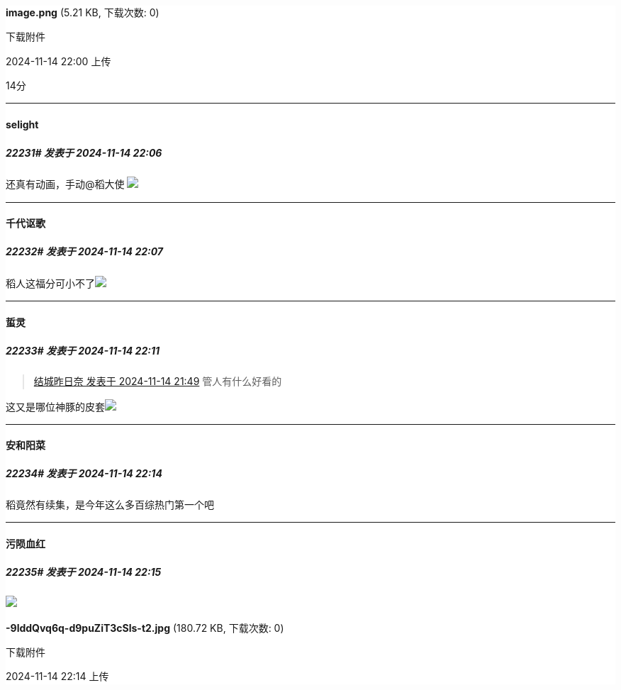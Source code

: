 <strong>image.png</strong> (5.21 KB, 下载次数: 0)

下载附件

2024-11-14 22:00 上传

 14分


*****

####  selight  
##### 22231#       发表于 2024-11-14 22:06

还真有动画，手动@稻大使
<img src="https://p.sda1.dev/20/f4ee41f71c391ffac4233c2bebee7729/image.jpg" referrerpolicy="no-referrer">

*****

####  千代讴歌  
##### 22232#       发表于 2024-11-14 22:07

稻人这福分可小不了<img src="https://static.saraba1st.com/image/smiley/face/119.gif" referrerpolicy="no-referrer">


*****

####  蜇灵  
##### 22233#       发表于 2024-11-14 22:11

<blockquote><a href="httphttps://bbs.saraba1st.com/2b/forum.php?mod=redirect&amp;goto=findpost&amp;pid=66698097&amp;ptid=2201926" target="_blank">结城昨日奈 发表于 2024-11-14 21:49</a>
管人有什么好看的</blockquote>
这又是哪位神豚的皮套<img src="https://static.saraba1st.com/image/smiley/face2017/076.png" referrerpolicy="no-referrer">


*****

####  安和阳菜  
##### 22234#       发表于 2024-11-14 22:14

稻竟然有续集，是今年这么多百综热门第一个吧

*****

####  污陨血红  
##### 22235#       发表于 2024-11-14 22:15

<img src="https://img.saraba1st.com/forum/202411/14/221439y8b9491zdl9rnlkb.jpg" referrerpolicy="no-referrer">

<strong>-9lddQvq6q-d9puZiT3cSls-t2.jpg</strong> (180.72 KB, 下载次数: 0)

下载附件

2024-11-14 22:14 上传
